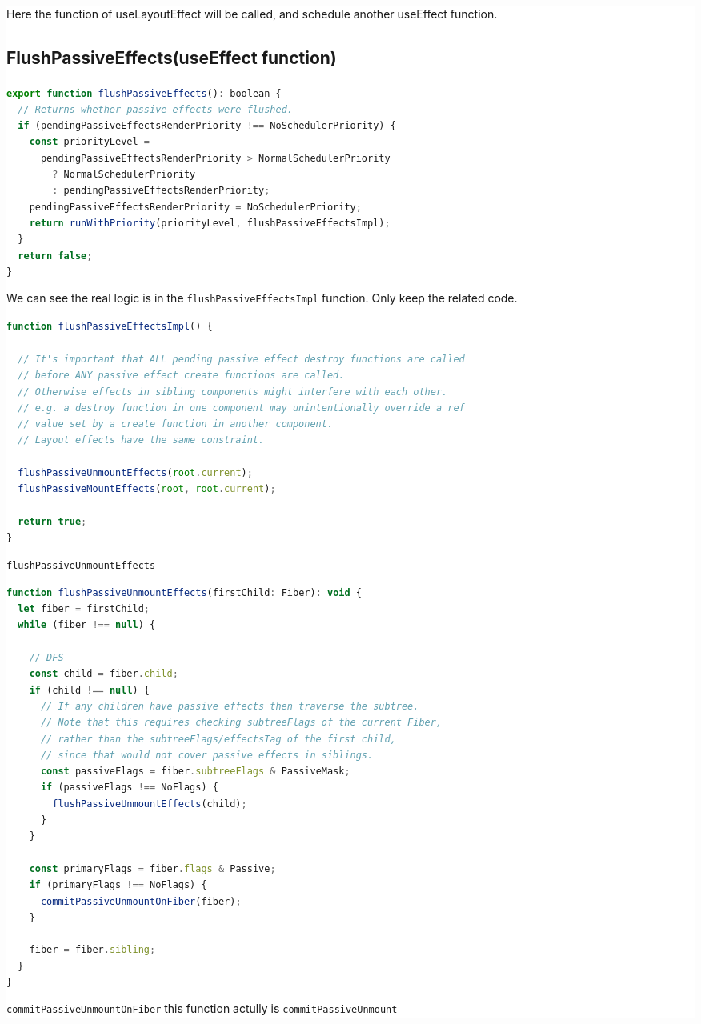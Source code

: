 Here the function of useLayoutEffect will be called, and schedule another useEffect function.

## FlushPassiveEffects(useEffect function)
```javascript
export function flushPassiveEffects(): boolean {
  // Returns whether passive effects were flushed.
  if (pendingPassiveEffectsRenderPriority !== NoSchedulerPriority) {
    const priorityLevel =
      pendingPassiveEffectsRenderPriority > NormalSchedulerPriority
        ? NormalSchedulerPriority
        : pendingPassiveEffectsRenderPriority;
    pendingPassiveEffectsRenderPriority = NoSchedulerPriority;
    return runWithPriority(priorityLevel, flushPassiveEffectsImpl);
  }
  return false;
}
```
We can see the real logic is in the `flushPassiveEffectsImpl` function.
Only keep the related code.
```javascript
function flushPassiveEffectsImpl() {

  // It's important that ALL pending passive effect destroy functions are called
  // before ANY passive effect create functions are called.
  // Otherwise effects in sibling components might interfere with each other.
  // e.g. a destroy function in one component may unintentionally override a ref
  // value set by a create function in another component.
  // Layout effects have the same constraint.

  flushPassiveUnmountEffects(root.current);
  flushPassiveMountEffects(root, root.current);

  return true;
}
```

`flushPassiveUnmountEffects`
```javascript
function flushPassiveUnmountEffects(firstChild: Fiber): void {
  let fiber = firstChild;
  while (fiber !== null) {

    // DFS
    const child = fiber.child;
    if (child !== null) {
      // If any children have passive effects then traverse the subtree.
      // Note that this requires checking subtreeFlags of the current Fiber,
      // rather than the subtreeFlags/effectsTag of the first child,
      // since that would not cover passive effects in siblings.
      const passiveFlags = fiber.subtreeFlags & PassiveMask;
      if (passiveFlags !== NoFlags) {
        flushPassiveUnmountEffects(child);
      }
    }

    const primaryFlags = fiber.flags & Passive;
    if (primaryFlags !== NoFlags) {
      commitPassiveUnmountOnFiber(fiber);
    }

    fiber = fiber.sibling;
  }
}
```
`commitPassiveUnmountOnFiber` this function actully is `commitPassiveUnmount`